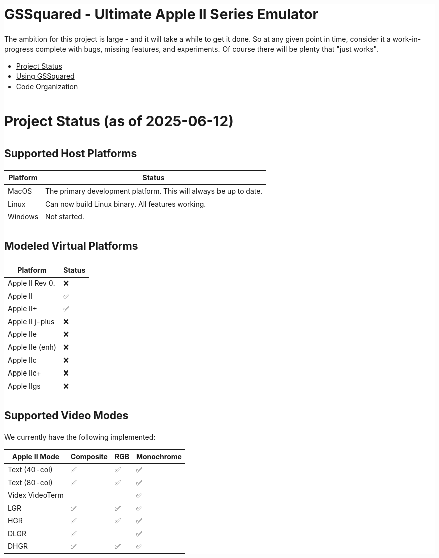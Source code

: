 # GSSquared - Ultimate Apple II Series Emulator

The ambition for this project is large - and it will take a while to get it done. So at any given point in time, consider it a work-in-progress complete with bugs, missing features, and experiments. Of course there will be plenty that "just works".

* [Project Status](#project-status-as-of-2025-06-12)
* [Using GSSquared](#using-gssquared)
* [Code Organization](#code-organization)

# Project Status (as of 2025-06-12)

## Supported Host Platforms

| Platform | Status |
|----------|--------|
| MacOS    | The primary development platform. This will always be up to date. |
| Linux    | Can now build Linux binary. All features working. |
| Windows  | Not started. |

## Modeled Virtual Platforms

| Platform | Status |
|----------|--------|
| Apple II Rev 0. | ❌ |
| Apple II  | ✅ |
| Apple II+ | ✅ |
| Apple II j-plus | ❌ |
| Apple IIe | ❌ |
| Apple IIe (enh) | ❌ |
| Apple IIc | ❌ |
| Apple IIc+ | ❌ |
| Apple IIgs | ❌ |


## Supported Video Modes

We currently have the following implemented:

| Apple II Mode | Composite | RGB | Monochrome |
|---------------|-----------|-----|------------|
| Text (40-col) | ✅        | ✅  | ✅         |
| Text (80-col) | ✅        | ✅  | ✅         |
| Videx VideoTerm |         |     | ✅         |
| LGR           | ✅        | ✅  | ✅         |
| HGR           | ✅        | ✅  | ✅         |
| DLGR          | ✅        |     | ✅         |
| DHGR          | ✅        | ✅  | ✅         |
